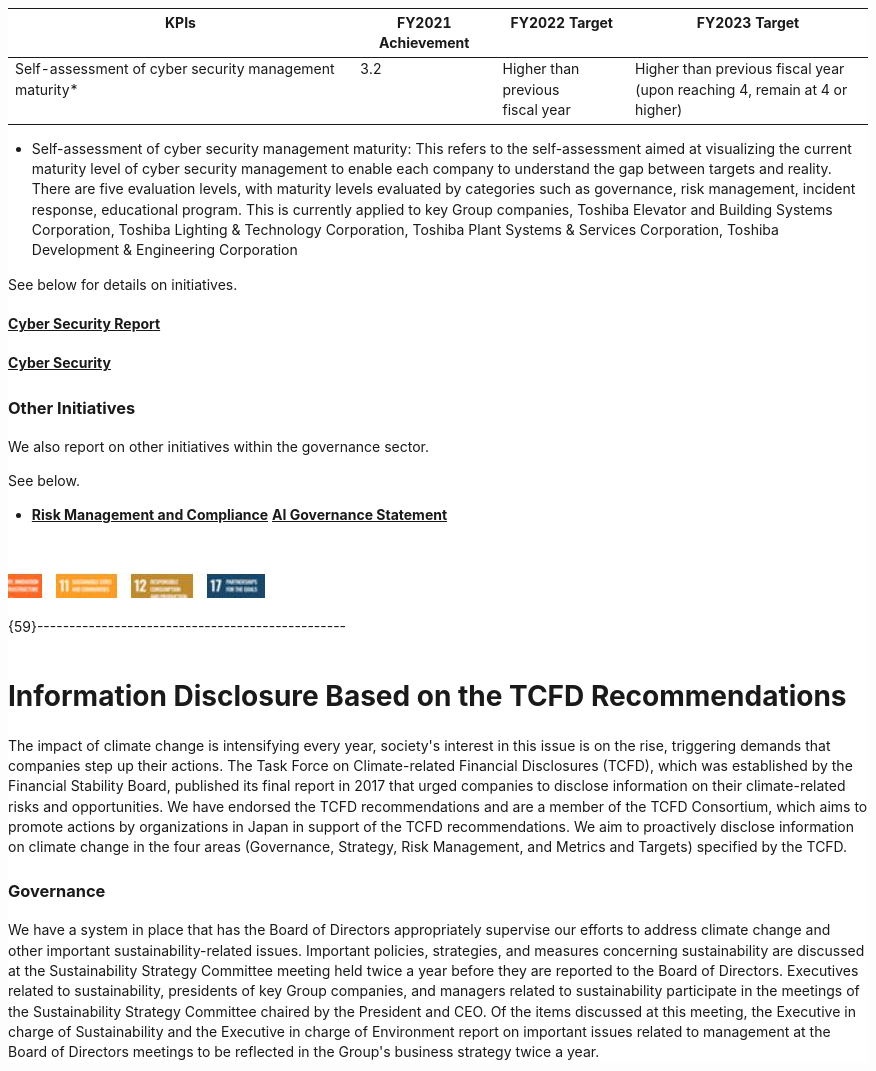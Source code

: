 | KPIs                                                   | FY2021 Achievement | FY2022 Target                       | FY2023 Target                                                                |
|--------------------------------------------------------|--------------------|-------------------------------------|------------------------------------------------------------------------------|
| Self-assessment of cyber security management maturity* | 3.2                | Higher than previous<br>fiscal year | Higher than previous fiscal year<br>(upon reaching 4, remain at 4 or higher) |

* Self-assessment of cyber security management maturity: This refers to the self-assessment aimed at visualizing the current maturity level of cyber security management to enable each company to understand the gap between targets and reality. There are five evaluation levels, with maturity levels evaluated by categories such as governance, risk management, incident response, educational program. This is currently applied to key Group companies, Toshiba Elevator and Building Systems Corporation, Toshiba Lighting & Technology Corporation, Toshiba Plant Systems & Services Corporation, Toshiba Development & Engineering Corporation

See below for details on initiatives.

#### **[Cyber Security Report](https://www.global.toshiba/ww/cybersecurity/corporate/report.html)**

**[Cyber Security](https://www.global.toshiba/ww/cybersecurity/corporate.html)**

### **Other Initiatives**

We also report on other initiatives within the governance sector.

See below.

- **[Risk Management and Compliance](https://www.global.toshiba/ww/sustainability/corporate/performance/governance/compliance.html)**
**[AI Governance Statement](https://www.global.toshiba/ww/technology/corporate/ai-statement.html)**

![](_page_58_Picture_15.jpeg)

{59}------------------------------------------------

# <span id="page-59-0"></span>**Information Disclosure Based on the TCFD Recommendations**

The impact of climate change is intensifying every year, society's interest in this issue is on the rise, triggering demands that companies step up their actions. The Task Force on Climate-related Financial Disclosures (TCFD), which was established by the Financial Stability Board, published its final report in 2017 that urged companies to disclose information on their climate-related risks and opportunities. We have endorsed the TCFD recommendations and are a member of the TCFD Consortium, which aims to promote actions by organizations in Japan in support of the TCFD recommendations. We aim to proactively disclose information on climate change in the four areas (Governance, Strategy, Risk Management, and Metrics and Targets) specified by the TCFD.

### **Governance**

We have a system in place that has the Board of Directors appropriately supervise our efforts to address climate change and other important sustainability-related issues. Important policies, strategies, and measures concerning sustainability are discussed at the Sustainability Strategy Committee meeting held twice a year before they are reported to the Board of Directors. Executives related to sustainability, presidents of key Group companies, and managers related to sustainability participate in the meetings of the Sustainability Strategy Committee chaired by the President and CEO. Of the items discussed at this meeting, the Executive in charge of Sustainability and the Executive in charge of Environment report on important issues related to management at the Board of Directors meetings to be reflected in the Group's business strategy twice a year.

